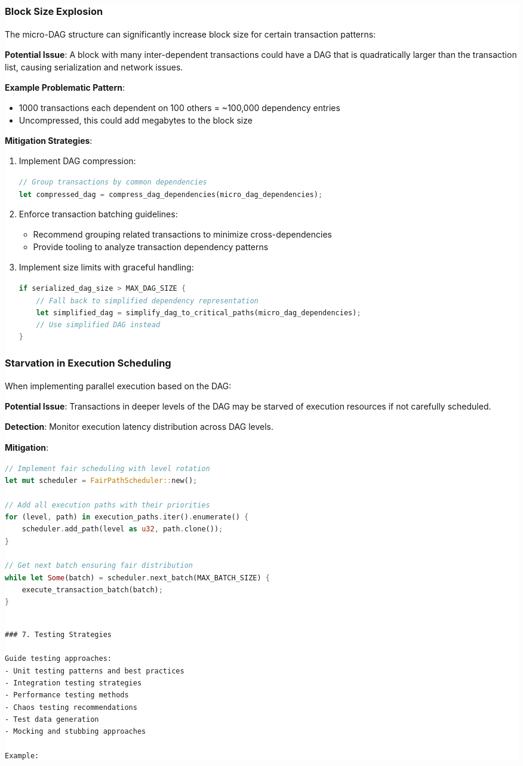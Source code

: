 ### Block Size Explosion

The micro-DAG structure can significantly increase block size for certain transaction patterns:

**Potential Issue**: A block with many inter-dependent transactions could have a DAG that is quadratically larger than the transaction list, causing serialization and network issues.

**Example Problematic Pattern**:
- 1000 transactions each dependent on 100 others = ~100,000 dependency entries
- Uncompressed, this could add megabytes to the block size

**Mitigation Strategies**:
1. Implement DAG compression:
   ```rust
   // Group transactions by common dependencies
   let compressed_dag = compress_dag_dependencies(micro_dag_dependencies);
   ```

2. Enforce transaction batching guidelines:
   - Recommend grouping related transactions to minimize cross-dependencies
   - Provide tooling to analyze transaction dependency patterns

3. Implement size limits with graceful handling:
   ```rust
   if serialized_dag_size > MAX_DAG_SIZE {
       // Fall back to simplified dependency representation
       let simplified_dag = simplify_dag_to_critical_paths(micro_dag_dependencies);
       // Use simplified DAG instead
   }
   ```

### Starvation in Execution Scheduling

When implementing parallel execution based on the DAG:

**Potential Issue**: Transactions in deeper levels of the DAG may be starved of execution resources if not carefully scheduled.

**Detection**: Monitor execution latency distribution across DAG levels.

**Mitigation**:
```rust
// Implement fair scheduling with level rotation
let mut scheduler = FairPathScheduler::new();

// Add all execution paths with their priorities
for (level, path) in execution_paths.iter().enumerate() {
    scheduler.add_path(level as u32, path.clone());
}

// Get next batch ensuring fair distribution
while let Some(batch) = scheduler.next_batch(MAX_BATCH_SIZE) {
    execute_transaction_batch(batch);
}
```
```

### 7. Testing Strategies

Guide testing approaches:
- Unit testing patterns and best practices
- Integration testing strategies
- Performance testing methods
- Chaos testing recommendations
- Test data generation
- Mocking and stubbing approaches

Example:
```